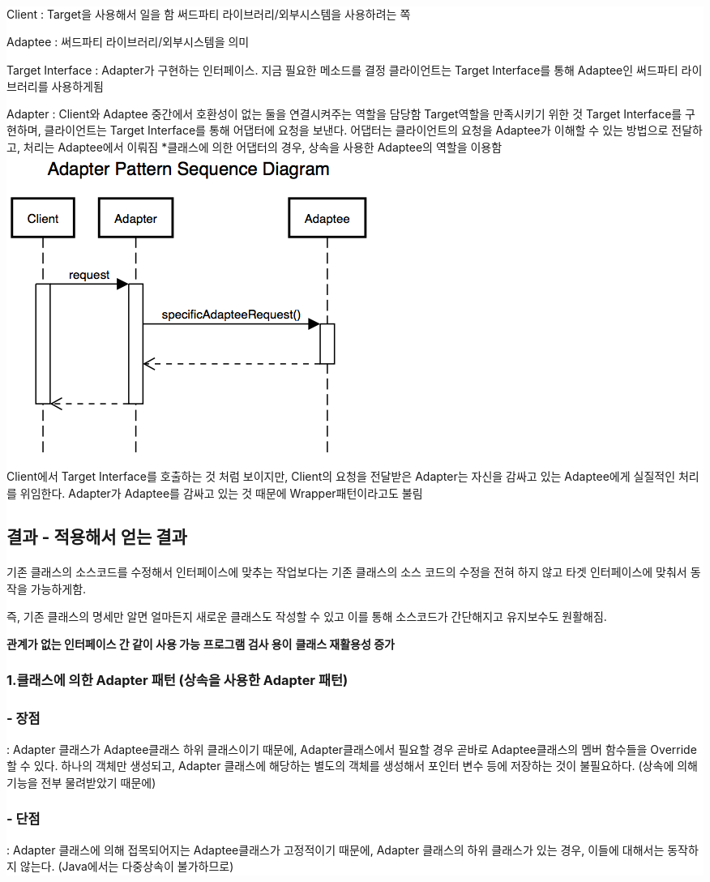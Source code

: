 Client
: Target을 사용해서 일을 함
써드파티 라이브러리/외부시스템을 사용하려는 쪽

Adaptee
: 써드파티 라이브러리/외부시스템을 의미

Target Interface
: Adapter가 구현하는 인터페이스. 지금 필요한 메소드를 결정
클라이언트는 Target Interface를 통해 Adaptee인 써드파티 라이브러리를 사용하게됨

Adapter
: Client와 Adaptee 중간에서 호환성이 없는 둘을 연결시켜주는 역할을 담당함
Target역할을 만족시키기 위한 것
Target Interface를 구현하며, 클라이언트는 Target Interface를 통해 어댑터에 요청을 보낸다.
어댑터는 클라이언트의 요청을 Adaptee가 이해할 수 있는 방법으로 전달하고, 처리는 Adaptee에서 이뤄짐
 *클래스에 의한 어댑터의 경우, 상속을 사용한 Adaptee의 역할을 이용함
![Sequence Diagram](./img/adapter-pattern2.png)

Client에서 Target Interface를 호출하는 것 처럼 보이지만, Client의 요청을 전달받은 Adapter는
자신을 감싸고 있는 Adaptee에게 실질적인 처리를 위임한다.
Adapter가 Adaptee를 감싸고 있는 것 때문에 Wrapper패턴이라고도 불림

## 결과 - 적용해서 얻는 결과
 기존 클래스의 소스코드를 수정해서 인터페이스에 맞추는 작업보다는 기존 클래스의 소스 코드의 수정을 전혀 하지 않고 타겟 인터페이스에 맞춰서 동작을 가능하게함.

즉, 기존 클래스의 명세만 알면 얼마든지 새로운 클래스도 작성할 수 있고
이를 통해 소스코드가 간단해지고 유지보수도 원활해짐.

__관계가 없는 인터페이스 간 같이 사용 가능__
__프로그램 검사 용이__
__클래스 재활용성 증가__

### 1.클래스에 의한 Adapter 패턴 (상속을 사용한 Adapter 패턴)
### - 장점
   : Adapter 클래스가 Adaptee클래스 하위 클래스이기 때문에, Adapter클래스에서 필요할 경우 곧바로
	Adaptee클래스의 멤버 함수들을 Override할 수 있다.
	하나의 객체만 생성되고, Adapter 클래스에 해당하는 별도의 객체를 생성해서 포인터 변수 등에
	저장하는 것이 불필요하다. (상속에 의해 기능을 전부 물려받았기 때문에)
### - 단점 
   : Adapter 클래스에 의해 접목되어지는 Adaptee클래스가 고정적이기 때문에,
   Adapter 클래스의 하위 클래스가 있는 경우, 이들에 대해서는 동작하지 않는다.
   (Java에서는 다중상속이 불가하므로)
